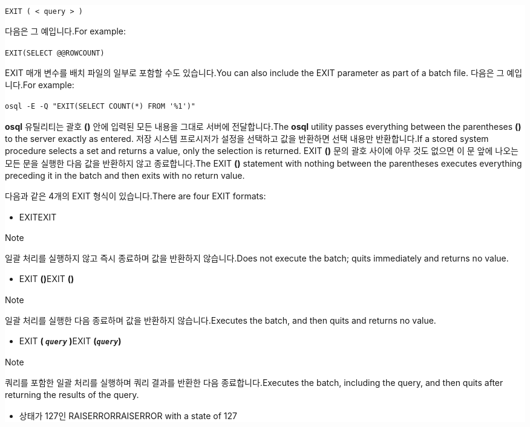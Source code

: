 ```  
EXIT ( < query > )  
```  
  
 <span data-ttu-id="98d39-294">다음은 그 예입니다.</span><span class="sxs-lookup"><span data-stu-id="98d39-294">For example:</span></span>  
  
```  
EXIT(SELECT @@ROWCOUNT)  
```  
  
 <span data-ttu-id="98d39-295">EXIT 매개 변수를 배치 파일의 일부로 포함할 수도 있습니다.</span><span class="sxs-lookup"><span data-stu-id="98d39-295">You can also include the EXIT parameter as part of a batch file.</span></span> <span data-ttu-id="98d39-296">다음은 그 예입니다.</span><span class="sxs-lookup"><span data-stu-id="98d39-296">For example:</span></span>  
  
```  
osql -E -Q "EXIT(SELECT COUNT(*) FROM '%1')"  
```  
  
 <span data-ttu-id="98d39-297">**osql** 유틸리티는 괄호 **()** 안에 입력된 모든 내용을 그대로 서버에 전달합니다.</span><span class="sxs-lookup"><span data-stu-id="98d39-297">The **osql** utility passes everything between the parentheses **()** to the server exactly as entered.</span></span> <span data-ttu-id="98d39-298">저장 시스템 프로시저가 설정을 선택하고 값을 반환하면 선택 내용만 반환합니다.</span><span class="sxs-lookup"><span data-stu-id="98d39-298">If a stored system procedure selects a set and returns a value, only the selection is returned.</span></span> <span data-ttu-id="98d39-299">EXIT **()** 문의 괄호 사이에 아무 것도 없으면 이 문 앞에 나오는 모든 문을 실행한 다음 값을 반환하지 않고 종료합니다.</span><span class="sxs-lookup"><span data-stu-id="98d39-299">The EXIT **()** statement with nothing between the parentheses executes everything preceding it in the batch and then exits with no return value.</span></span>  
  
 <span data-ttu-id="98d39-300">다음과 같은 4개의 EXIT 형식이 있습니다.</span><span class="sxs-lookup"><span data-stu-id="98d39-300">There are four EXIT formats:</span></span>  
  
-   <span data-ttu-id="98d39-301">EXIT</span><span class="sxs-lookup"><span data-stu-id="98d39-301">EXIT</span></span>  
  
> [!NOTE]  
>  <span data-ttu-id="98d39-302">일괄 처리를 실행하지 않고 즉시 종료하며 값을 반환하지 않습니다.</span><span class="sxs-lookup"><span data-stu-id="98d39-302">Does not execute the batch; quits immediately and returns no value.</span></span>  
  
-   <span data-ttu-id="98d39-303">EXIT **()**</span><span class="sxs-lookup"><span data-stu-id="98d39-303">EXIT **()**</span></span>  
  
> [!NOTE]  
>  <span data-ttu-id="98d39-304">일괄 처리를 실행한 다음 종료하며 값을 반환하지 않습니다.</span><span class="sxs-lookup"><span data-stu-id="98d39-304">Executes the batch, and then quits and returns no value.</span></span>  
  
-   <span data-ttu-id="98d39-305">EXIT **( *`query`* )**</span><span class="sxs-lookup"><span data-stu-id="98d39-305">EXIT **(*`query`*)**</span></span>  
  
> [!NOTE]  
>  <span data-ttu-id="98d39-306">쿼리를 포함한 일괄 처리를 실행하며 쿼리 결과를 반환한 다음 종료합니다.</span><span class="sxs-lookup"><span data-stu-id="98d39-306">Executes the batch, including the query, and then quits after returning the results of the query.</span></span>  
  
-   <span data-ttu-id="98d39-307">상태가 127인 RAISERROR</span><span class="sxs-lookup"><span data-stu-id="98d39-307">RAISERROR with a state of 127</span></span>  
  